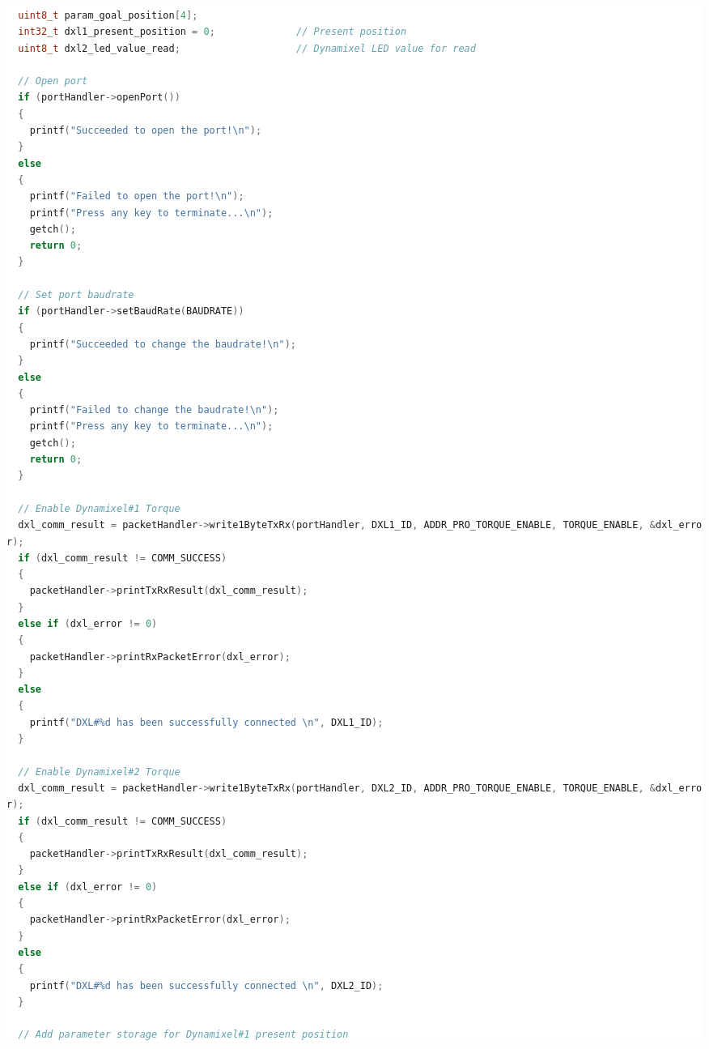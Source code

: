 ``` cpp
  uint8_t param_goal_position[4];
  int32_t dxl1_present_position = 0;              // Present position
  uint8_t dxl2_led_value_read;                    // Dynamixel LED value for read

  // Open port
  if (portHandler->openPort())
  {
    printf("Succeeded to open the port!\n");
  }
  else
  {
    printf("Failed to open the port!\n");
    printf("Press any key to terminate...\n");
    getch();
    return 0;
  }

  // Set port baudrate
  if (portHandler->setBaudRate(BAUDRATE))
  {
    printf("Succeeded to change the baudrate!\n");
  }
  else
  {
    printf("Failed to change the baudrate!\n");
    printf("Press any key to terminate...\n");
    getch();
    return 0;
  }

  // Enable Dynamixel#1 Torque
  dxl_comm_result = packetHandler->write1ByteTxRx(portHandler, DXL1_ID, ADDR_PRO_TORQUE_ENABLE, TORQUE_ENABLE, &dxl_error);
  if (dxl_comm_result != COMM_SUCCESS)
  {
    packetHandler->printTxRxResult(dxl_comm_result);
  }
  else if (dxl_error != 0)
  {
    packetHandler->printRxPacketError(dxl_error);
  }
  else
  {
    printf("DXL#%d has been successfully connected \n", DXL1_ID);
  }

  // Enable Dynamixel#2 Torque
  dxl_comm_result = packetHandler->write1ByteTxRx(portHandler, DXL2_ID, ADDR_PRO_TORQUE_ENABLE, TORQUE_ENABLE, &dxl_error);
  if (dxl_comm_result != COMM_SUCCESS)
  {
    packetHandler->printTxRxResult(dxl_comm_result);
  }
  else if (dxl_error != 0)
  {
    packetHandler->printRxPacketError(dxl_error);
  }
  else
  {
    printf("DXL#%d has been successfully connected \n", DXL2_ID);
  }

  // Add parameter storage for Dynamixel#1 present position
```